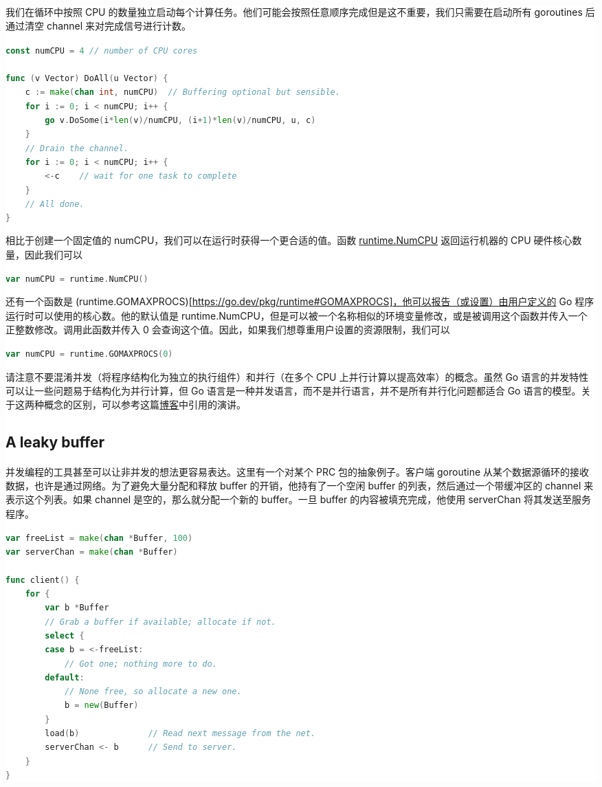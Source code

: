 我们在循环中按照 CPU 的数量独立启动每个计算任务。他们可能会按照任意顺序完成但是这不重要，我们只需要在启动所有 goroutines 后通过清空 channel 来对完成信号进行计数。

```go
const numCPU = 4 // number of CPU cores

func (v Vector) DoAll(u Vector) {
    c := make(chan int, numCPU)  // Buffering optional but sensible.
    for i := 0; i < numCPU; i++ {
        go v.DoSome(i*len(v)/numCPU, (i+1)*len(v)/numCPU, u, c)
    }
    // Drain the channel.
    for i := 0; i < numCPU; i++ {
        <-c    // wait for one task to complete
    }
    // All done.
}
```

相比于创建一个固定值的 numCPU，我们可以在运行时获得一个更合适的值。函数 [runtime.NumCPU](https://go.dev/pkg/runtime#NumCPU) 返回运行机器的 CPU 硬件核心数量，因此我们可以

```go
var numCPU = runtime.NumCPU()
```

还有一个函数是 (runtime.GOMAXPROCS)[https://go.dev/pkg/runtime#GOMAXPROCS]，他可以报告（或设置）由用户定义的 Go 程序运行时可以使用的核心数。他的默认值是 runtime.NumCPU，但是可以被一个名称相似的环境变量修改，或是被调用这个函数并传入一个正整数修改。调用此函数并传入 0 会查询这个值。因此，如果我们想尊重用户设置的资源限制，我们可以

```go
var numCPU = runtime.GOMAXPROCS(0)
```

请注意不要混淆并发（将程序结构化为独立的执行组件）和并行（在多个 CPU 上并行计算以提高效率）的概念。虽然 Go 语言的并发特性可以让一些问题易于结构化为并行计算，但 Go 语言是一种并发语言，而不是并行语言，并不是所有并行化问题都适合 Go 语言的模型。关于这两种概念的区别，可以参考这篇[博客](https://go.dev/blog/concurrency-is-not-parallelism)中引用的演讲。

## A leaky buffer

并发编程的工具甚至可以让非并发的想法更容易表达。这里有一个对某个 PRC 包的抽象例子。客户端 goroutine 从某个数据源循环的接收数据，也许是通过网络。为了避免大量分配和释放 buffer 的开销，他持有了一个空闲 buffer 的列表，然后通过一个带缓冲区的 channel 来表示这个列表。如果 channel 是空的，那么就分配一个新的 buffer。一旦 buffer 的内容被填充完成，他使用 serverChan 将其发送至服务程序。

```go
var freeList = make(chan *Buffer, 100)
var serverChan = make(chan *Buffer)

func client() {
    for {
        var b *Buffer
        // Grab a buffer if available; allocate if not.
        select {
        case b = <-freeList:
            // Got one; nothing more to do.
        default:
            // None free, so allocate a new one.
            b = new(Buffer)
        }
        load(b)              // Read next message from the net.
        serverChan <- b      // Send to server.
    }
}
```
